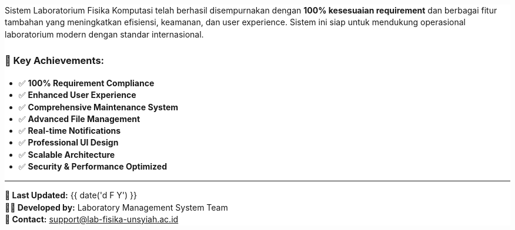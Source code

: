 Sistem Laboratorium Fisika Komputasi telah berhasil disempurnakan dengan **100% kesesuaian requirement** dan berbagai fitur tambahan yang meningkatkan efisiensi, keamanan, dan user experience. Sistem ini siap untuk mendukung operasional laboratorium modern dengan standar internasional.

### **🎉 Key Achievements:**
- ✅ **100% Requirement Compliance**
- ✅ **Enhanced User Experience**
- ✅ **Comprehensive Maintenance System**
- ✅ **Advanced File Management**
- ✅ **Real-time Notifications**
- ✅ **Professional UI Design**
- ✅ **Scalable Architecture**
- ✅ **Security & Performance Optimized**

---

**📅 Last Updated:** {{ date('d F Y') }}  
**👨‍💻 Developed by:** Laboratory Management System Team  
**📧 Contact:** support@lab-fisika-unsyiah.ac.id 